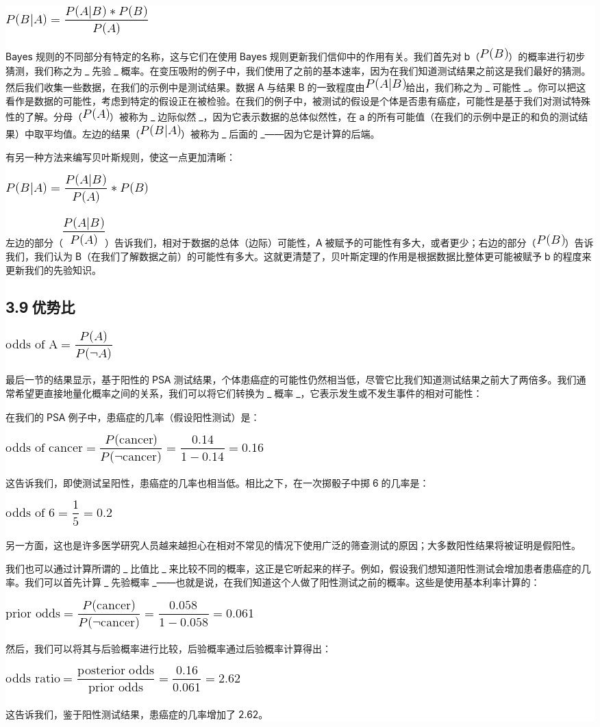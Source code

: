 ![](img/643f8315b1aea5ac8d51b0398b8bdf01.jpg)

Bayes 规则的不同部分有特定的名称，这与它们在使用 Bayes 规则更新我们信仰中的作用有关。我们首先对 b（![](img/df4fe93523fb241ffac9274788373abd.jpg)）的概率进行初步猜测，我们称之为 _ 先验 _ 概率。在变压吸附的例子中，我们使用了之前的基本速率，因为在我们知道测试结果之前这是我们最好的猜测。然后我们收集一些数据，在我们的示例中是测试结果。数据 A 与结果 B 的一致程度由![](img/24f22119f3e28693fc84dea1ef25fb4f.jpg)给出，我们称之为 _ 可能性 _。你可以把这看作是数据的可能性，考虑到特定的假设正在被检验。在我们的例子中，被测试的假设是个体是否患有癌症，可能性是基于我们对测试特殊性的了解。分母（![](img/b029cb77c2d095be990d28206f5331fb.jpg)）被称为 _ 边际似然 _，因为它表示数据的总体似然性，在 a 的所有可能值（在我们的示例中是正的和负的测试结果）中取平均值。左边的结果（![](img/04e4300663edc1c8ba9ee7619d492ff0.jpg)）被称为 _ 后面的 _——因为它是计算的后端。

有另一种方法来编写贝叶斯规则，使这一点更加清晰：

![](img/00898e5a9153344b32d0f92370330484.jpg)

左边的部分（![](img/93531d7b720068120e0de15fe39bdc50.jpg)）告诉我们，相对于数据的总体（边际）可能性，A 被赋予的可能性有多大，或者更少；右边的部分（![](img/df4fe93523fb241ffac9274788373abd.jpg)）告诉我们，我们认为 B（在我们了解数据之前）的可能性有多大。这就更清楚了，贝叶斯定理的作用是根据数据比整体更可能被赋予 b 的程度来更新我们的先验知识。

## 3.9 优势比

![](img/f5e7f7ff9510714766c40c5104bc5095.jpg)

最后一节的结果显示，基于阳性的 PSA 测试结果，个体患癌症的可能性仍然相当低，尽管它比我们知道测试结果之前大了两倍多。我们通常希望更直接地量化概率之间的关系，我们可以将它们转换为 _ 概率 _，它表示发生或不发生事件的相对可能性：

在我们的 PSA 例子中，患癌症的几率（假设阳性测试）是：

![](img/da27ec811744735eaaffd9becb99fe83.jpg)

这告诉我们，即使测试呈阳性，患癌症的几率也相当低。相比之下，在一次掷骰子中掷 6 的几率是：

![](img/6c620c7b5d0342b7549c747042757d2a.jpg)

另一方面，这也是许多医学研究人员越来越担心在相对不常见的情况下使用广泛的筛查测试的原因；大多数阳性结果将被证明是假阳性。

我们也可以通过计算所谓的 _ 比值比 _ 来比较不同的概率，这正是它听起来的样子。例如，假设我们想知道阳性测试会增加患者患癌症的几率。我们可以首先计算 _ 先验概率 _——也就是说，在我们知道这个人做了阳性测试之前的概率。这些是使用基本利率计算的：

![](img/98fbaf2155933cc390bab248593502c3.jpg)

然后，我们可以将其与后验概率进行比较，后验概率通过后验概率计算得出：

![](img/f89093fbc7b2769ca9937c41bff7e47b.jpg)

这告诉我们，鉴于阳性测试结果，患癌症的几率增加了 2.62。